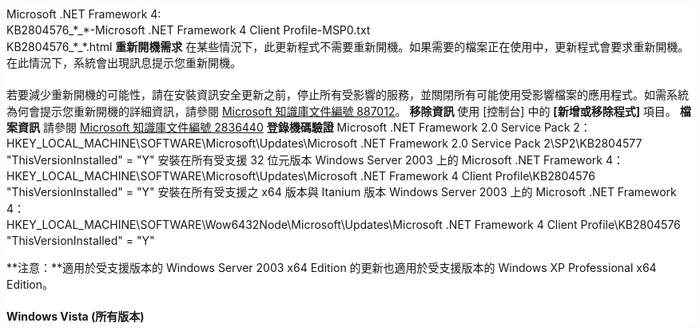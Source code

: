 <td style="border:1px solid black;">Microsoft .NET Framework 4:<br />
KB2804576_*_*-Microsoft .NET Framework 4 Client Profile-MSP0.txt<br />
KB2804576_*_*.html</td>
</tr>
<tr class="odd">
<td style="border:1px solid black;"><strong>重新開機需求</strong></td>
<td style="border:1px solid black;">在某些情況下，此更新程式不需要重新開機。如果需要的檔案正在使用中，更新程式會要求重新開機。在此情況下，系統會出現訊息提示您重新開機。<br />
<br />
若要減少重新開機的可能性，請在安裝資訊安全更新之前，停止所有受影響的服務，並關閉所有可能使用受影響檔案的應用程式。如需系統為何會提示您重新開機的詳細資訊，請參閱 <a href="http://support.microsoft.com/kb/887012?ln=zh-tw">Microsoft 知識庫文件編號 887012</a>。</td>
</tr>
<tr class="even">
<td style="border:1px solid black;"><strong>移除資訊</strong></td>
<td style="border:1px solid black;">使用 [控制台] 中的 <strong>[新增或移除程式]</strong> 項目。</td>
</tr>
<tr class="odd">
<td style="border:1px solid black;"><strong>檔案資訊</strong></td>
<td style="border:1px solid black;">請參閱 <a href="http://support.microsoft.com/kb/2836440?ln=zh-tw">Microsoft 知識庫文件編號 2836440</a></td>
</tr>
<tr class="even">
<td style="border:1px solid black;"><strong>登錄機碼驗證</strong></td>
<td style="border:1px solid black;">Microsoft .NET Framework 2.0 Service Pack 2：<br />
HKEY_LOCAL_MACHINE\SOFTWARE\Microsoft\Updates\Microsoft .NET Framework 2.0 Service Pack 2\SP2\KB2804577<br />
&quot;ThisVersionInstalled&quot; = &quot;Y&quot;</td>
</tr>
<tr class="odd">
<td style="border:1px solid black;"></td>
<td style="border:1px solid black;">安裝在所有受支援 32 位元版本 Windows Server 2003 上的 Microsoft .NET Framework 4：<br />
HKEY_LOCAL_MACHINE\SOFTWARE\Microsoft\Updates\Microsoft .NET Framework 4 Client Profile\KB2804576<br />
&quot;ThisVersionInstalled&quot; = &quot;Y&quot;</td>
</tr>
<tr class="even">
<td style="border:1px solid black;"></td>
<td style="border:1px solid black;">安裝在所有受支援之 x64 版本與 Itanium 版本 Windows Server 2003 上的 Microsoft .NET Framework 4：<br />
HKEY_LOCAL_MACHINE\SOFTWARE\Wow6432Node\Microsoft\Updates\Microsoft .NET Framework 4 Client Profile\KB2804576<br />
&quot;ThisVersionInstalled&quot; = &quot;Y&quot;</td>
</tr>
</tbody>
</table>
 

**注意：**適用於受支援版本的 Windows Server 2003 x64 Edition 的更新也適用於受支援版本的 Windows XP Professional x64 Edition。

#### Windows Vista (所有版本)
